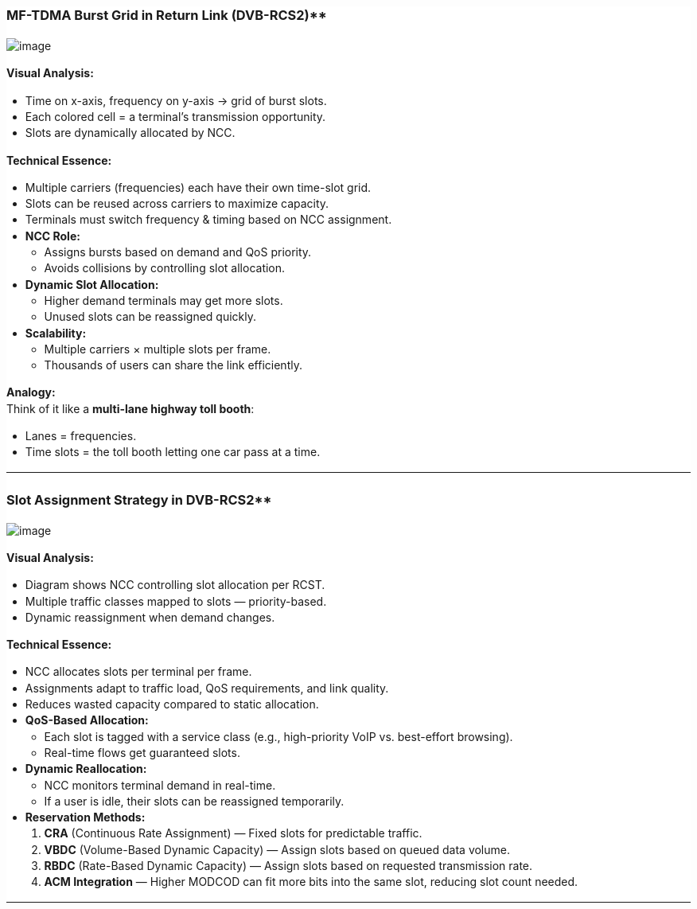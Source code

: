 
### MF-TDMA Burst Grid in Return Link (DVB-RCS2)**
<img width="1031" height="485" alt="image" src="https://github.com/user-attachments/assets/347e16d8-50f3-4294-b331-86d96d976042" />

**Visual Analysis:**  
- Time on x-axis, frequency on y-axis → grid of burst slots.
- Each colored cell = a terminal’s transmission opportunity.
- Slots are dynamically allocated by NCC.

**Technical Essence:**  
- Multiple carriers (frequencies) each have their own time-slot grid.  
- Slots can be reused across carriers to maximize capacity.  
- Terminals must switch frequency & timing based on NCC assignment.
- **NCC Role:**
  - Assigns bursts based on demand and QoS priority.
  - Avoids collisions by controlling slot allocation.
- **Dynamic Slot Allocation:**
  - Higher demand terminals may get more slots.
  - Unused slots can be reassigned quickly.
- **Scalability:**
  - Multiple carriers × multiple slots per frame.
  - Thousands of users can share the link efficiently.

**Analogy:**  
Think of it like a **multi-lane highway toll booth**:  
- Lanes = frequencies.  
- Time slots = the toll booth letting one car pass at a time. 

---

### Slot Assignment Strategy in DVB-RCS2**
<img width="701" height="1125" alt="image" src="https://github.com/user-attachments/assets/86e0b1a4-dc74-4470-aef8-efbb2131c4fa" />

**Visual Analysis:**  
- Diagram shows NCC controlling slot allocation per RCST.  
- Multiple traffic classes mapped to slots — priority-based.  
- Dynamic reassignment when demand changes.

**Technical Essence:**  
- NCC allocates slots per terminal per frame.  
- Assignments adapt to traffic load, QoS requirements, and link quality.  
- Reduces wasted capacity compared to static allocation.
- **QoS-Based Allocation:**
  - Each slot is tagged with a service class (e.g., high-priority VoIP vs. best-effort browsing).
  - Real-time flows get guaranteed slots.
- **Dynamic Reallocation:**
  - NCC monitors terminal demand in real-time.
  - If a user is idle, their slots can be reassigned temporarily.
- **Reservation Methods:**
  1. **CRA** (Continuous Rate Assignment) — Fixed slots for predictable traffic.
  2. **VBDC** (Volume-Based Dynamic Capacity) — Assign slots based on queued data volume.
  3. **RBDC** (Rate-Based Dynamic Capacity) — Assign slots based on requested transmission rate.
  4. **ACM Integration** — Higher MODCOD can fit more bits into the same slot, reducing slot count needed.

---
